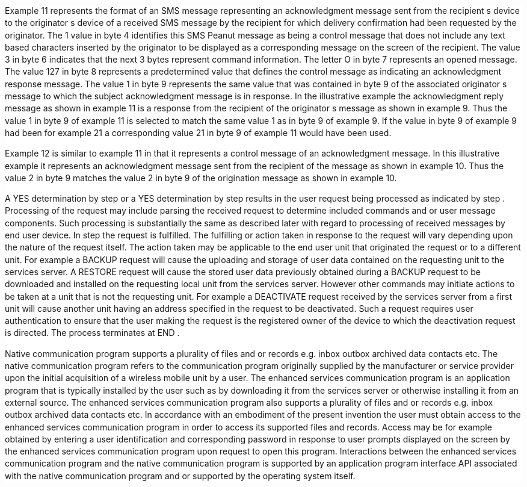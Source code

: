 Example 11 represents the format of an SMS message representing an acknowledgment message sent from the recipient s device to the originator s device of a received SMS message by the recipient for which delivery confirmation had been requested by the originator. The 1 value in byte 4 identifies this SMS Peanut message as being a control message that does not include any text based characters inserted by the originator to be displayed as a corresponding message on the screen of the recipient. The value 3 in byte 6 indicates that the next 3 bytes represent command information. The letter O in byte 7 represents an opened message. The value 127 in byte 8 represents a predetermined value that defines the control message as indicating an acknowledgment response message. The value 1 in byte 9 represents the same value that was contained in byte 9 of the associated originator s message to which the subject acknowledgment message is in response. In the illustrative example the acknowledgment reply message as shown in example 11 is a response from the recipient of the originator s message as shown in example 9. Thus the value 1 in byte 9 of example 11 is selected to match the same value 1 as in byte 9 of example 9. If the value in byte 9 of example 9 had been for example 21 a corresponding value 21 in byte 9 of example 11 would have been used.

Example 12 is similar to example 11 in that it represents a control message of an acknowledgment message. In this illustrative example it represents an acknowledgment message sent from the recipient of the message as shown in example 10. Thus the value 2 in byte 9 matches the value 2 in byte 9 of the origination message as shown in example 10.

A YES determination by step or a YES determination by step results in the user request being processed as indicated by step . Processing of the request may include parsing the received request to determine included commands and or user message components. Such processing is substantially the same as described later with regard to processing of received messages by end user device. In step the request is fulfilled. The fulfilling or action taken in response to the request will vary depending upon the nature of the request itself. The action taken may be applicable to the end user unit that originated the request or to a different unit. For example a BACKUP request will cause the uploading and storage of user data contained on the requesting unit to the services server. A RESTORE request will cause the stored user data previously obtained during a BACKUP request to be downloaded and installed on the requesting local unit from the services server. However other commands may initiate actions to be taken at a unit that is not the requesting unit. For example a DEACTIVATE request received by the services server from a first unit will cause another unit having an address specified in the request to be deactivated. Such a request requires user authentication to ensure that the user making the request is the registered owner of the device to which the deactivation request is directed. The process terminates at END .

Native communication program supports a plurality of files and or records e.g. inbox outbox archived data contacts etc. The native communication program refers to the communication program originally supplied by the manufacturer or service provider upon the initial acquisition of a wireless mobile unit by a user. The enhanced services communication program is an application program that is typically installed by the user such as by downloading it from the services server or otherwise installing it from an external source. The enhanced services communication program also supports a plurality of files and or records e.g. inbox outbox archived data contacts etc. In accordance with an embodiment of the present invention the user must obtain access to the enhanced services communication program in order to access its supported files and records. Access may be for example obtained by entering a user identification and corresponding password in response to user prompts displayed on the screen by the enhanced services communication program upon request to open this program. Interactions between the enhanced services communication program and the native communication program is supported by an application program interface API associated with the native communication program and or supported by the operating system itself.
